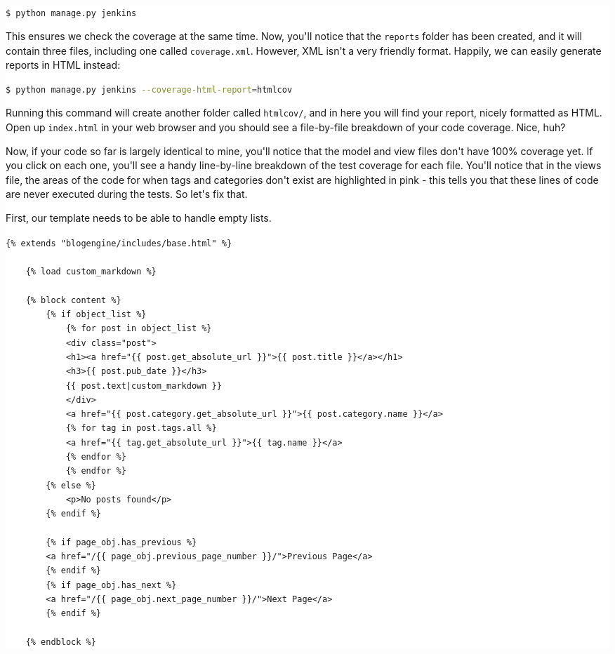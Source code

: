 ```bash
$ python manage.py jenkins
```

This ensures we check the coverage at the same time. Now, you'll notice that the `reports` folder has been created, and it will contain three files, including one called `coverage.xml`. However, XML isn't a very friendly format. Happily, we can easily generate reports in HTML instead:

```bash
$ python manage.py jenkins --coverage-html-report=htmlcov
```

Running this command will create another folder called `htmlcov/`, and in here you will find your report, nicely formatted as HTML. Open up `index.html` in your web browser and you should see a file-by-file breakdown of your code coverage. Nice, huh?

Now, if your code so far is largely identical to mine, you'll notice that the model and view files don't have 100% coverage yet. If you click on each one, you'll see a handy line-by-line breakdown of the test coverage for each file. You'll notice that in the views file, the areas of the code for when tags and categories don't exist are highlighted in pink - this tells you that these lines of code are never executed during the tests. So let's fix that.

First, our template needs to be able to handle empty lists.

```django
{% extends "blogengine/includes/base.html" %}

    {% load custom_markdown %}

    {% block content %}
        {% if object_list %}
            {% for post in object_list %}
            <div class="post">
            <h1><a href="{{ post.get_absolute_url }}">{{ post.title }}</a></h1>
            <h3>{{ post.pub_date }}</h3>
            {{ post.text|custom_markdown }}
            </div>
            <a href="{{ post.category.get_absolute_url }}">{{ post.category.name }}</a>
            {% for tag in post.tags.all %}
            <a href="{{ tag.get_absolute_url }}">{{ tag.name }}</a>
            {% endfor %}
            {% endfor %}
        {% else %}
            <p>No posts found</p>
        {% endif %}

        {% if page_obj.has_previous %}
        <a href="/{{ page_obj.previous_page_number }}/">Previous Page</a>
        {% endif %}
        {% if page_obj.has_next %}
        <a href="/{{ page_obj.next_page_number }}/">Next Page</a>
        {% endif %}

    {% endblock %}
```
